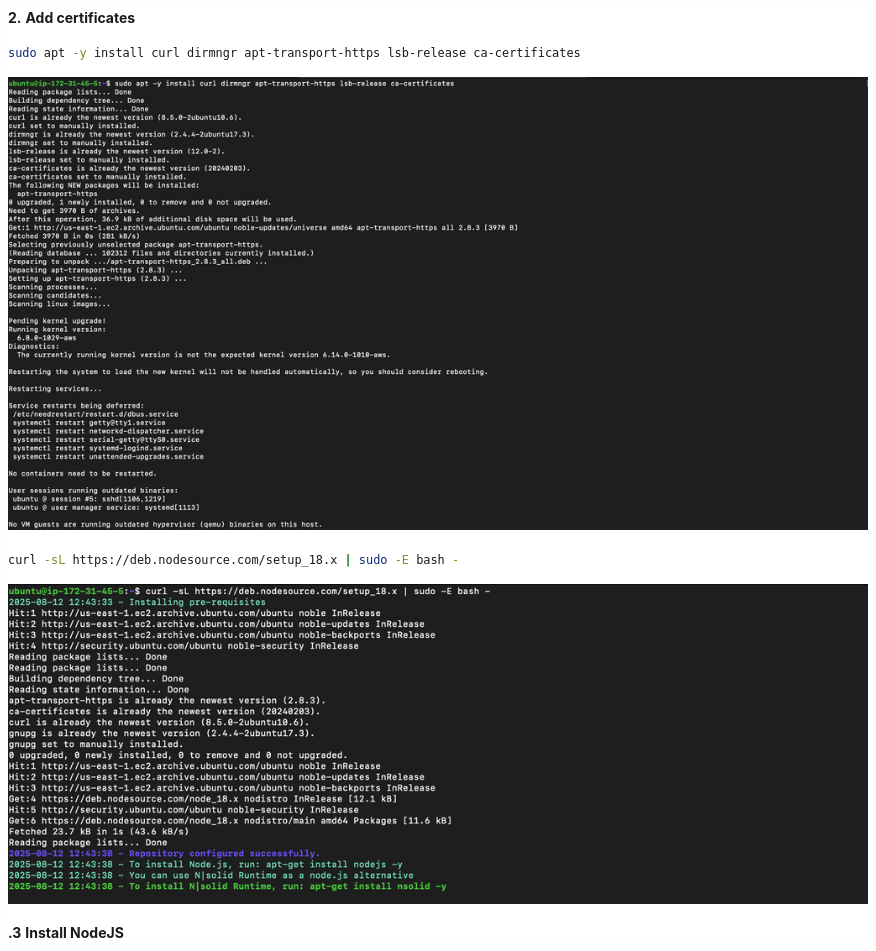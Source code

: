 __2.__ __Add certificates__

```bash
sudo apt -y install curl dirmngr apt-transport-https lsb-release ca-certificates
```
![Ade cert.](./images/add-cert.png)


```bash
curl -sL https://deb.nodesource.com/setup_18.x | sudo -E bash -
```
![Add cert.](./images/add-cert2.png)

__.3__ __Install NodeJS__
